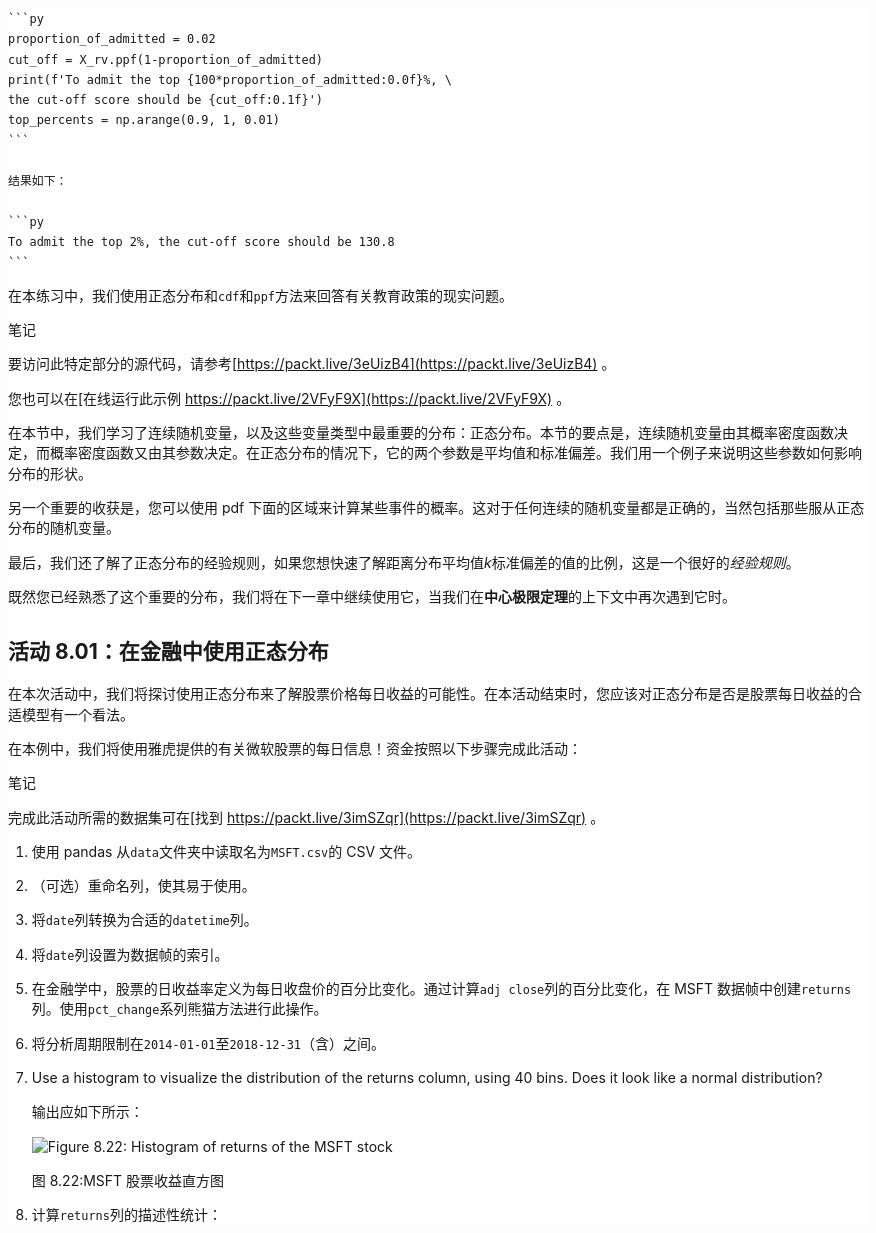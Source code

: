     ```py
    proportion_of_admitted = 0.02
    cut_off = X_rv.ppf(1-proportion_of_admitted)
    print(f'To admit the top {100*proportion_of_admitted:0.0f}%, \
    the cut-off score should be {cut_off:0.1f}')
    top_percents = np.arange(0.9, 1, 0.01)
    ```

    结果如下：

    ```py
    To admit the top 2%, the cut-off score should be 130.8
    ```

在本练习中，我们使用正态分布和`cdf`和`ppf`方法来回答有关教育政策的现实问题。

笔记

要访问此特定部分的源代码，请参考[https://packt.live/3eUizB4](https://packt.live/3eUizB4) 。

您也可以在[在线运行此示例 https://packt.live/2VFyF9X](https://packt.live/2VFyF9X) 。

在本节中，我们学习了连续随机变量，以及这些变量类型中最重要的分布：正态分布。本节的要点是，连续随机变量由其概率密度函数决定，而概率密度函数又由其参数决定。在正态分布的情况下，它的两个参数是平均值和标准偏差。我们用一个例子来说明这些参数如何影响分布的形状。

另一个重要的收获是，您可以使用 pdf 下面的区域来计算某些事件的概率。这对于任何连续的随机变量都是正确的，当然包括那些服从正态分布的随机变量。

最后，我们还了解了正态分布的经验规则，如果您想快速了解距离分布平均值*k*标准偏差的值的比例，这是一个很好的*经验规则*。

既然您已经熟悉了这个重要的分布，我们将在下一章中继续使用它，当我们在**中心极限定理**的上下文中再次遇到它时。

## 活动 8.01：在金融中使用正态分布

在本次活动中，我们将探讨使用正态分布来了解股票价格每日收益的可能性。在本活动结束时，您应该对正态分布是否是股票每日收益的合适模型有一个看法。

在本例中，我们将使用雅虎提供的有关微软股票的每日信息！资金按照以下步骤完成此活动：

笔记

完成此活动所需的数据集可在[找到 https://packt.live/3imSZqr](https://packt.live/3imSZqr) 。

1.  使用 pandas 从`data`文件夹中读取名为`MSFT.csv`的 CSV 文件。
2.  （可选）重命名列，使其易于使用。
3.  将`date`列转换为合适的`datetime`列。
4.  将`date`列设置为数据帧的索引。
5.  在金融学中，股票的日收益率定义为每日收盘价的百分比变化。通过计算`adj close`列的百分比变化，在 MSFT 数据帧中创建`returns`列。使用`pct_change`系列熊猫方法进行此操作。
6.  将分析周期限制在`2014-01-01`至`2018-12-31`（含）之间。
7.  Use a histogram to visualize the distribution of the returns column, using 40 bins. Does it look like a normal distribution?

    输出应如下所示：

    ![Figure 8.22: Histogram of returns of the MSFT stock ](image/B15968_08_22.jpg)

    图 8.22:MSFT 股票收益直方图

8.  计算`returns`列的描述性统计：
